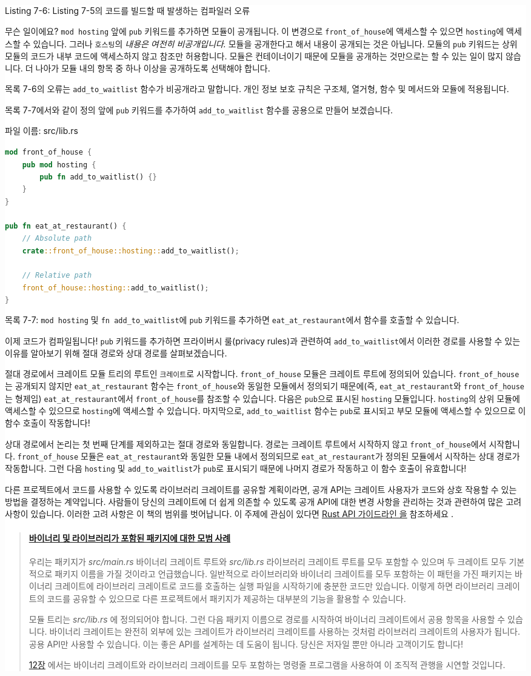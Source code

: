 Listing 7-6: Listing 7-5의 코드를 빌드할 때 발생하는 컴파일러 오류

무슨 일이에요? `mod hosting` 앞에 `pub` 키워드를 추가하면 모듈이 공개됩니다. 이 변경으로 `front_of_house`에 액세스할 수 있으면 `hosting`에 액세스할 수 있습니다. 그러나 `호스팅`의 *내용은 여전히 비공개입니다.* 모듈을 공개한다고 해서 내용이 공개되는 것은 아닙니다. 모듈의 `pub` 키워드는 상위 모듈의 코드가 내부 코드에 액세스하지 않고 참조만 허용합니다. 모듈은 컨테이너이기 때문에 모듈을 공개하는 것만으로는 할 수 있는 일이 많지 않습니다. 더 나아가 모듈 내의 항목 중 하나 이상을 공개하도록 선택해야 합니다.

목록 7-6의 오류는 `add_to_waitlist` 함수가 비공개라고 말합니다. 개인 정보 보호 규칙은 구조체, 열거형, 함수 및 메서드와 모듈에 적용됩니다.

목록 7-7에서와 같이 정의 앞에 `pub` 키워드를 추가하여 `add_to_waitlist` 함수를 공용으로 만들어 보겠습니다.

파일 이름: src/lib.rs

```rust
mod front_of_house {
    pub mod hosting {
        pub fn add_to_waitlist() {}
    }
}

pub fn eat_at_restaurant() {
    // Absolute path
    crate::front_of_house::hosting::add_to_waitlist();

    // Relative path
    front_of_house::hosting::add_to_waitlist();
}
```

목록 7-7: `mod hosting` 및 `fn add_to_waitlist`에 `pub` 키워드를 추가하면 `eat_at_restaurant`에서 함수를 호출할 수 있습니다.

이제 코드가 컴파일됩니다! `pub` 키워드를 추가하면 프라이버시 룰(privacy rules)과 관련하여 `add_to_waitlist`에서 이러한 경로를 사용할 수 있는 이유를 알아보기 위해 절대 경로와 상대 경로를 살펴보겠습니다.

절대 경로에서 크레이트 모듈 트리의 루트인 `크레이트`로 시작합니다. `front_of_house` 모듈은 크레이트 루트에 정의되어 있습니다. `front_of_house`는 공개되지 않지만 `eat_at_restaurant` 함수는 `front_of_house`와 동일한 모듈에서 정의되기 때문에(즉, `eat_at_restaurant`와 `front_of_house`는 형제임) `eat_at_restaurant`에서 `front_of_house`를 참조할 수 있습니다. 다음은 `pub`으로 표시된 `hosting` 모듈입니다. `hosting`의 상위 모듈에 액세스할 수 있으므로 `hosting`에 액세스할 수 있습니다. 마지막으로, `add_to_waitlist` 함수는 `pub`로 표시되고 부모 모듈에 액세스할 수 있으므로 이 함수 호출이 작동합니다!

상대 경로에서 논리는 첫 번째 단계를 제외하고는 절대 경로와 동일합니다. 경로는 크레이트 루트에서 시작하지 않고 `front_of_house`에서 시작합니다. `front_of_house` 모듈은 `eat_at_restaurant`와 동일한 모듈 내에서 정의되므로 `eat_at_restaurant`가 정의된 모듈에서 시작하는 상대 경로가 작동합니다. 그런 다음 `hosting` 및 `add_to_waitlist`가 `pub`로 표시되기 때문에 나머지 경로가 작동하고 이 함수 호출이 유효합니다!

다른 프로젝트에서 코드를 사용할 수 있도록 라이브러리 크레이트를 공유할 계획이라면, 공개 API는 크레이트 사용자가 코드와 상호 작용할 수 있는 방법을 결정하는 계약입니다. 사람들이 당신의 크레이트에 더 쉽게 의존할 수 있도록 공개 API에 대한 변경 사항을 관리하는 것과 관련하여 많은 고려 사항이 있습니다. 이러한 고려 사항은 이 책의 범위를 벗어납니다. 이 주제에 관심이 있다면 [Rust API 가이드라인 을](https://rust-lang.github.io/api-guidelines/) 참조하세요 .

> #### [바이너리 및 라이브러리가 포함된 패키지에 대한 모범 사례](https://doc.rust-lang.org/book/ch07-03-paths-for-referring-to-an-item-in-the-module-tree.html#best-practices-for-packages-with-a-binary-and-a-library)
>
> 우리는 패키지가 *src/main.rs* 바이너리 크레이트 루트와 *src/lib.rs* 라이브러리 크레이트 루트를 모두 포함할 수 있으며 두 크레이트 모두 기본적으로 패키지 이름을 가질 것이라고 언급했습니다. 일반적으로 라이브러리와 바이너리 크레이트를 모두 포함하는 이 패턴을 가진 패키지는 바이너리 크레이트에 라이브러리 크레이트로 코드를 호출하는 실행 파일을 시작하기에 충분한 코드만 있습니다. 이렇게 하면 라이브러리 크레이트의 코드를 공유할 수 있으므로 다른 프로젝트에서 패키지가 제공하는 대부분의 기능을 활용할 수 있습니다.
>
> 모듈 트리는 *src/lib.rs* 에 정의되어야 합니다. 그런 다음 패키지 이름으로 경로를 시작하여 바이너리 크레이트에서 공용 항목을 사용할 수 있습니다. 바이너리 크레이트는 완전히 외부에 있는 크레이트가 라이브러리 크레이트를 사용하는 것처럼 라이브러리 크레이트의 사용자가 됩니다. 공용 API만 사용할 수 있습니다. 이는 좋은 API를 설계하는 데 도움이 됩니다. 당신은 저자일 뿐만 아니라 고객이기도 합니다!
>
> [12장](https://doc.rust-lang.org/book/ch12-00-an-io-project.html) 에서는 바이너리 크레이트와 라이브러리 크레이트를 모두 포함하는 명령줄 프로그램을 사용하여 이 조직적 관행을 시연할 것입니다.
